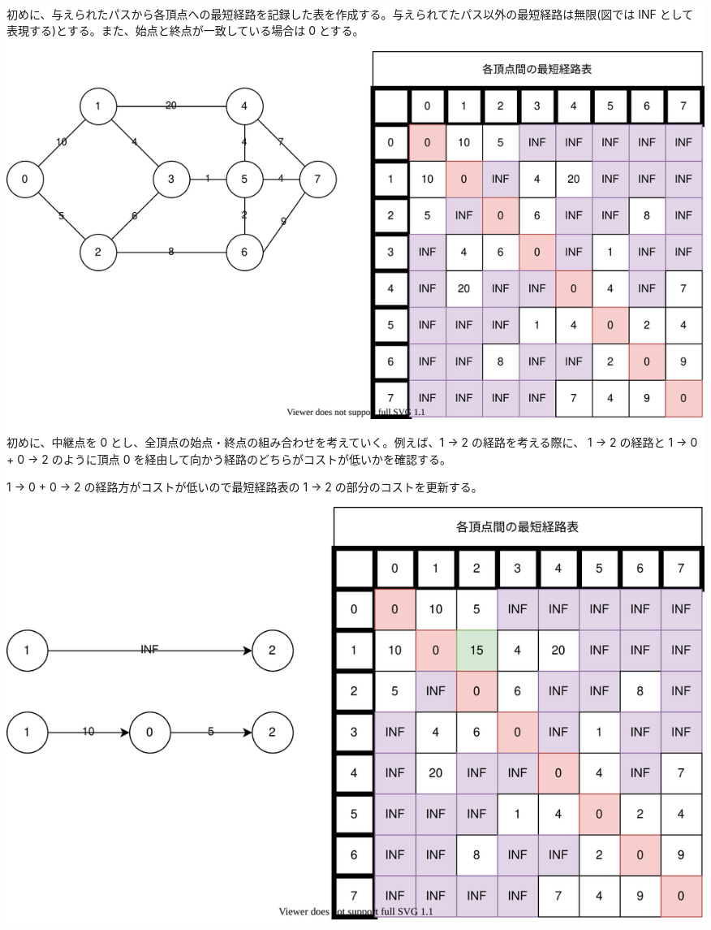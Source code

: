初めに、与えられたパスから各頂点への最短経路を記録した表を作成する。与えられてたパス以外の最短経路は無限(図では INF として表現する)とする。また、始点と終点が一致している場合は 0 とする。

![ワーシャル-フロイド法2](/img/svg/Algorithm/warshall-floyd/warshall-floyd-2.drawio.svg "ワーシャル-フロイド法2")

初めに、中継点を 0 とし、全頂点の始点・終点の組み合わせを考えていく。例えば、1 $\rightarrow$ 2 の経路を考える際に、
1 $\rightarrow$ 2 の経路と 1 $\rightarrow$ 0 + 0 $\rightarrow$ 2 のように頂点 0 を経由して向かう経路のどちらがコストが低いかを確認する。

1 $\rightarrow$ 0 + 0 $\rightarrow$ 2 の経路方がコストが低いので最短経路表の 1 $\rightarrow$ 2 の部分のコストを更新する。

![ワーシャル-フロイド法3](/img/svg/Algorithm/warshall-floyd/warshall-floyd-3.drawio.svg "ワーシャル-フロイド法3")
